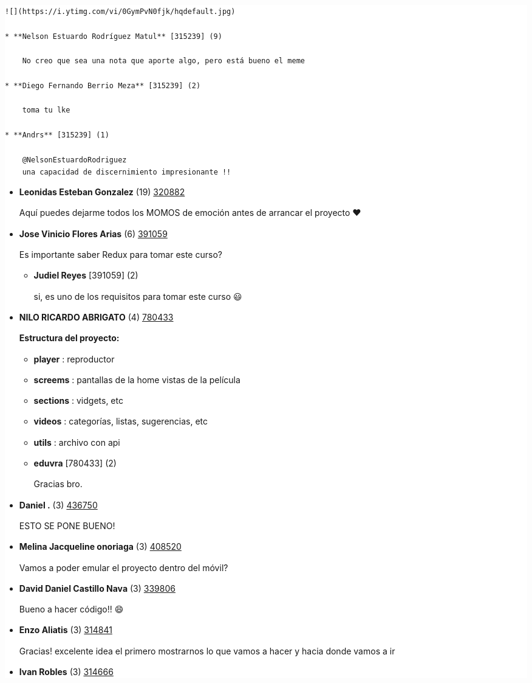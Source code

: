 	![](https://i.ytimg.com/vi/0GymPvN0fjk/hqdefault.jpg)

	* **Nelson Estuardo Rodríguez Matul** [315239] (9)

		No creo que sea una nota que aporte algo, pero está bueno el meme

	* **Diego Fernando Berrio Meza** [315239] (2)

		toma tu lke

	* **Andrs** [315239] (1)

		@NelsonEstuardoRodriguez  
		una capacidad de discernimiento impresionante !!

* **Leonidas Esteban Gonzalez** (19) [320882](https://platzi.com/comentario/320882/) 

	Aquí puedes dejarme todos los MOMOS de emoción antes de arrancar el proyecto ❤️

* **Jose Vinicio Flores Arias** (6) [391059](https://platzi.com/comentario/391059/) 

	Es importante saber Redux para tomar este curso?

	* **Judiel Reyes** [391059] (2)

		si, es uno de los requisitos para tomar este curso 😃

* **NILO RICARDO ABRIGATO** (4) [780433](https://platzi.com/comentario/780433/) 

	 **Estructura del proyecto:**
	
	* **player** : reproductor
	
	* **screems** : pantallas de la home vistas de la película
	
	* **sections** : vidgets, etc
	
	* **videos** : categorías, listas, sugerencias, etc
	
	* **utils** : archivo con api
	
	
	

	* **eduvra** [780433] (2)

		Gracias bro.

* **Daniel .** (3) [436750](https://platzi.com/comentario/436750/) 

	ESTO SE PONE BUENO!

* **Melina Jacqueline onoriaga** (3) [408520](https://platzi.com/comentario/408520/) 

	Vamos a poder emular el proyecto dentro del móvil?

* **David Daniel Castillo Nava** (3) [339806](https://platzi.com/comentario/339806/) 

	Bueno a hacer código!! 😄

* **Enzo Aliatis** (3) [314841](https://platzi.com/comentario/314841/) 

	Gracias! excelente idea el primero mostrarnos lo que vamos a hacer y hacia donde vamos a ir

* **Ivan Robles** (3) [314666](https://platzi.com/comentario/314666/) 
